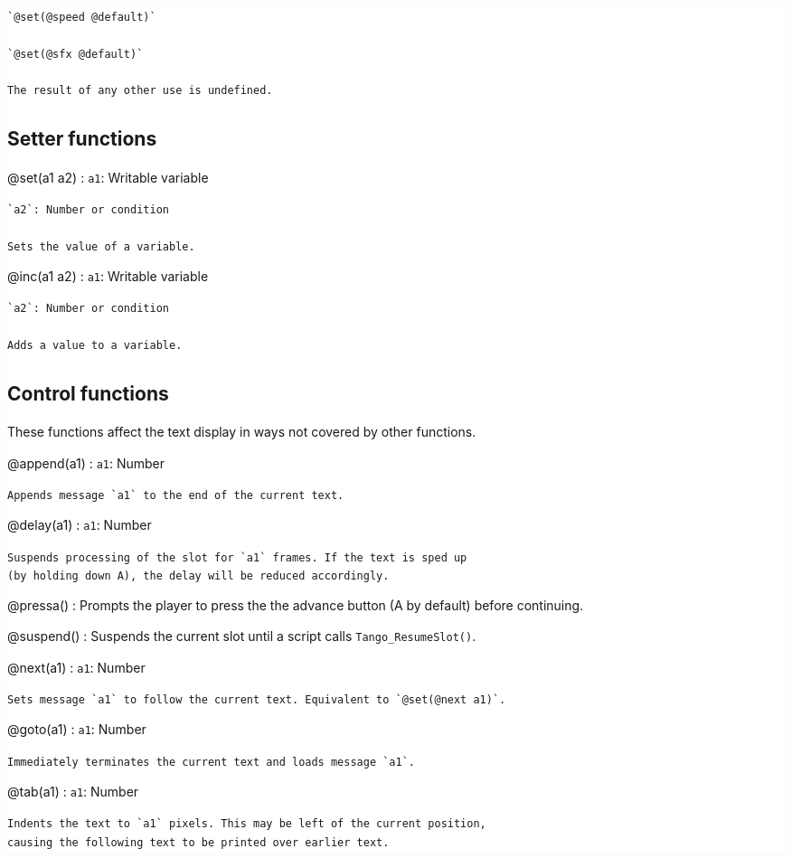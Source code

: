     `@set(@speed @default)`
    
    `@set(@sfx @default)`
    
    The result of any other use is undefined.


## Setter functions

@set(a1 a2)
:   `a1`: Writable variable
    
    `a2`: Number or condition
    
    Sets the value of a variable.

@inc(a1 a2)
:   `a1`: Writable variable
    
    `a2`: Number or condition
    
    Adds a value to a variable.


## Control functions

These functions affect the text display in ways not covered by other functions.

@append(a1)
:   `a1`: Number
    
    Appends message `a1` to the end of the current text.

@delay(a1)
:   `a1`: Number
    
    Suspends processing of the slot for `a1` frames. If the text is sped up
    (by holding down A), the delay will be reduced accordingly.

@pressa()
:   Prompts the player to press the the advance button (A by default)
    before continuing.

@suspend()
:   Suspends the current slot until a script calls `Tango_ResumeSlot()`.

@next(a1)
:   `a1`: Number

    Sets message `a1` to follow the current text. Equivalent to `@set(@next a1)`.

@goto(a1)
:   `a1`: Number
    
    Immediately terminates the current text and loads message `a1`.

@tab(a1)
:   `a1`: Number
    
    Indents the text to `a1` pixels. This may be left of the current position,
    causing the following text to be printed over earlier text.
    